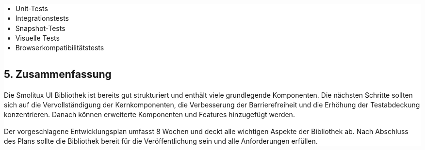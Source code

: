 - Unit-Tests
- Integrationstests
- Snapshot-Tests
- Visuelle Tests
- Browserkompatibilitätstests

## 5. Zusammenfassung

Die Smolitux UI Bibliothek ist bereits gut strukturiert und enthält viele grundlegende Komponenten. Die nächsten Schritte sollten sich auf die Vervollständigung der Kernkomponenten, die Verbesserung der Barrierefreiheit und die Erhöhung der Testabdeckung konzentrieren. Danach können erweiterte Komponenten und Features hinzugefügt werden.

Der vorgeschlagene Entwicklungsplan umfasst 8 Wochen und deckt alle wichtigen Aspekte der Bibliothek ab. Nach Abschluss des Plans sollte die Bibliothek bereit für die Veröffentlichung sein und alle Anforderungen erfüllen.